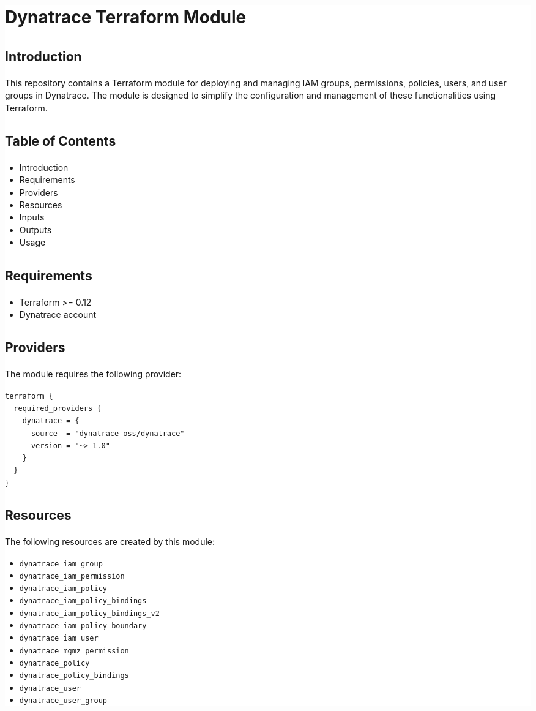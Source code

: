 # Dynatrace Terraform Module

## Introduction
This repository contains a Terraform module for deploying and managing IAM groups, permissions, policies, users, and user groups in Dynatrace. The module is designed to simplify the configuration and management of these functionalities using Terraform.

## Table of Contents
- Introduction
- Requirements
- Providers
- Resources
- Inputs
- Outputs
- Usage


## Requirements
- Terraform >= 0.12
- Dynatrace account

## Providers
The module requires the following provider:

```hcl
terraform {
  required_providers {
    dynatrace = {
      source  = "dynatrace-oss/dynatrace"
      version = "~> 1.0"
    }
  }
}
```

## Resources
The following resources are created by this module:

- `dynatrace_iam_group`
- `dynatrace_iam_permission`
- `dynatrace_iam_policy`
- `dynatrace_iam_policy_bindings`
- `dynatrace_iam_policy_bindings_v2`
- `dynatrace_iam_policy_boundary`
- `dynatrace_iam_user`
- `dynatrace_mgmz_permission`
- `dynatrace_policy`
- `dynatrace_policy_bindings`
- `dynatrace_user`
- `dynatrace_user_group`
